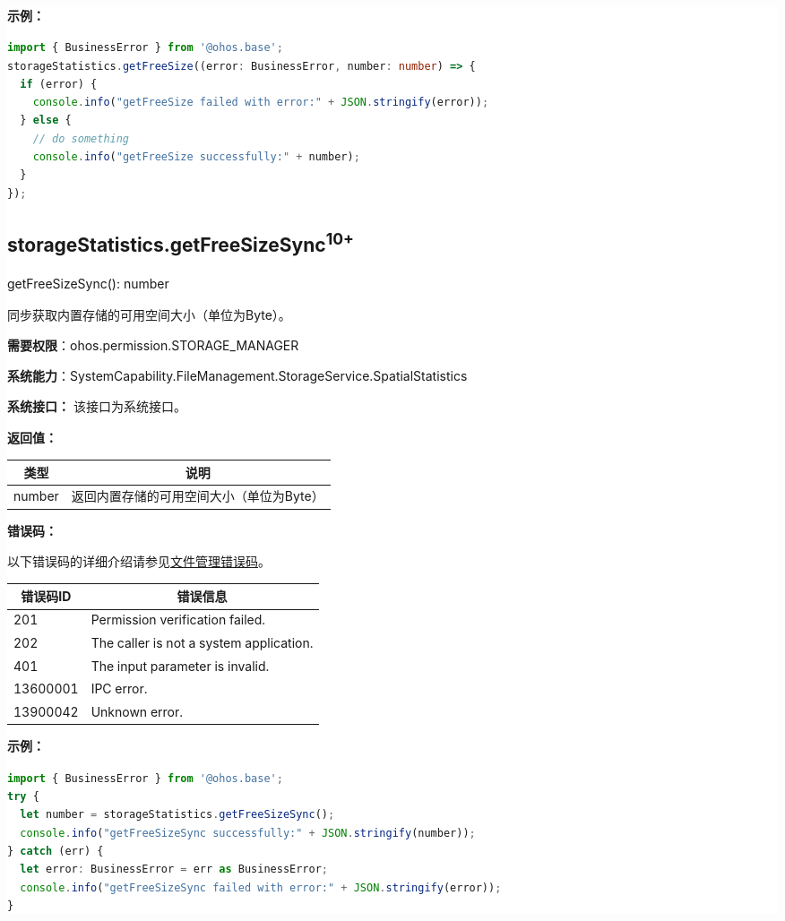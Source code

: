 **示例：**

  ```ts
  import { BusinessError } from '@ohos.base';
  storageStatistics.getFreeSize((error: BusinessError, number: number) => {
    if (error) {
      console.info("getFreeSize failed with error:" + JSON.stringify(error));
    } else {
      // do something
      console.info("getFreeSize successfully:" + number);
    }
  });
  ```

## storageStatistics.getFreeSizeSync<sup>10+</sup>

getFreeSizeSync(): number

同步获取内置存储的可用空间大小（单位为Byte）。

**需要权限**：ohos.permission.STORAGE_MANAGER

**系统能力**：SystemCapability.FileManagement.StorageService.SpatialStatistics

**系统接口：** 该接口为系统接口。

**返回值：**

  | 类型                   | 说明               |
  | --------------------- | ------------------ |
  | number | 返回内置存储的可用空间大小（单位为Byte） |

**错误码：**

以下错误码的详细介绍请参见[文件管理错误码](../errorcodes/errorcode-filemanagement.md)。

| 错误码ID | 错误信息 |
| -------- | -------- |
| 201 | Permission verification failed. |
| 202 | The caller is not a system application. |
| 401 | The input parameter is invalid. |
| 13600001 | IPC error. |
| 13900042 | Unknown error. |

**示例：**

  ```ts
  import { BusinessError } from '@ohos.base';
  try {
    let number = storageStatistics.getFreeSizeSync();
    console.info("getFreeSizeSync successfully:" + JSON.stringify(number));
  } catch (err) {
    let error: BusinessError = err as BusinessError;
    console.info("getFreeSizeSync failed with error:" + JSON.stringify(error));
  }
  ```
